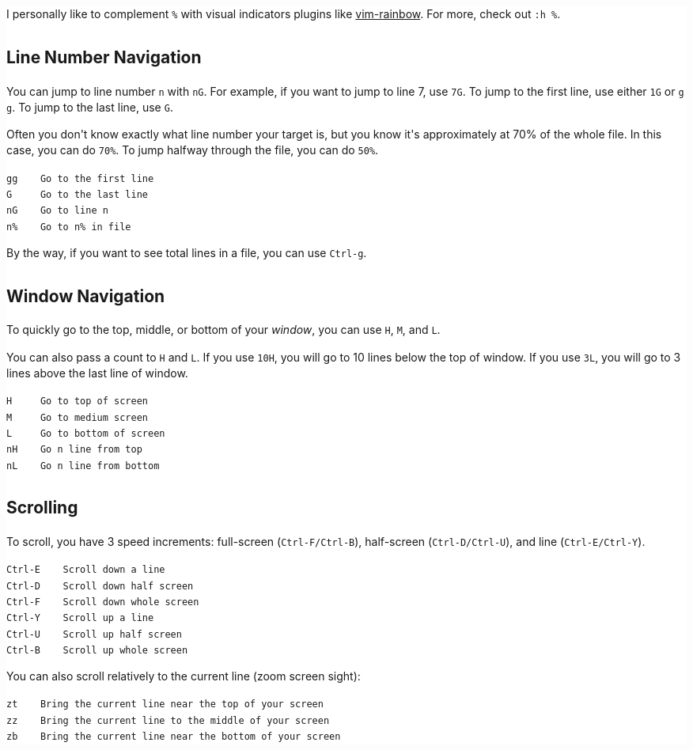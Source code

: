 I personally like to complement `%` with visual indicators plugins like [vim-rainbow](https://github.com/frazrepo/vim-rainbow). For more, check out `:h %`.

## Line Number Navigation

You can jump to line number `n` with `nG`. For example, if you want to jump to line 7, use `7G`. To jump to the first line, use either `1G` or `gg`. To jump to the last line, use `G`.

Often you don't know exactly what line number your target is, but you know it's approximately at 70% of the whole file. In this case, you can do `70%`. To jump halfway through the file, you can do `50%`.

```
gg    Go to the first line
G     Go to the last line
nG    Go to line n
n%    Go to n% in file
```

By the way, if you want to see total lines in a file, you can use `Ctrl-g`.

## Window Navigation

To quickly go to the top, middle, or bottom of your *window*, you can use `H`, `M`, and `L`.

You can also pass a count to `H` and `L`. If you use `10H`, you will go to 10 lines below the top of window. If you use `3L`, you will go to 3 lines above the last line of window.

```
H     Go to top of screen
M     Go to medium screen
L     Go to bottom of screen
nH    Go n line from top
nL    Go n line from bottom
```

## Scrolling

To scroll, you have 3 speed increments: full-screen (`Ctrl-F/Ctrl-B`), half-screen (`Ctrl-D/Ctrl-U`), and line (`Ctrl-E/Ctrl-Y`).

```
Ctrl-E    Scroll down a line
Ctrl-D    Scroll down half screen
Ctrl-F    Scroll down whole screen
Ctrl-Y    Scroll up a line
Ctrl-U    Scroll up half screen
Ctrl-B    Scroll up whole screen
```

You can also scroll relatively to the current line (zoom screen sight):

```
zt    Bring the current line near the top of your screen
zz    Bring the current line to the middle of your screen
zb    Bring the current line near the bottom of your screen
```
